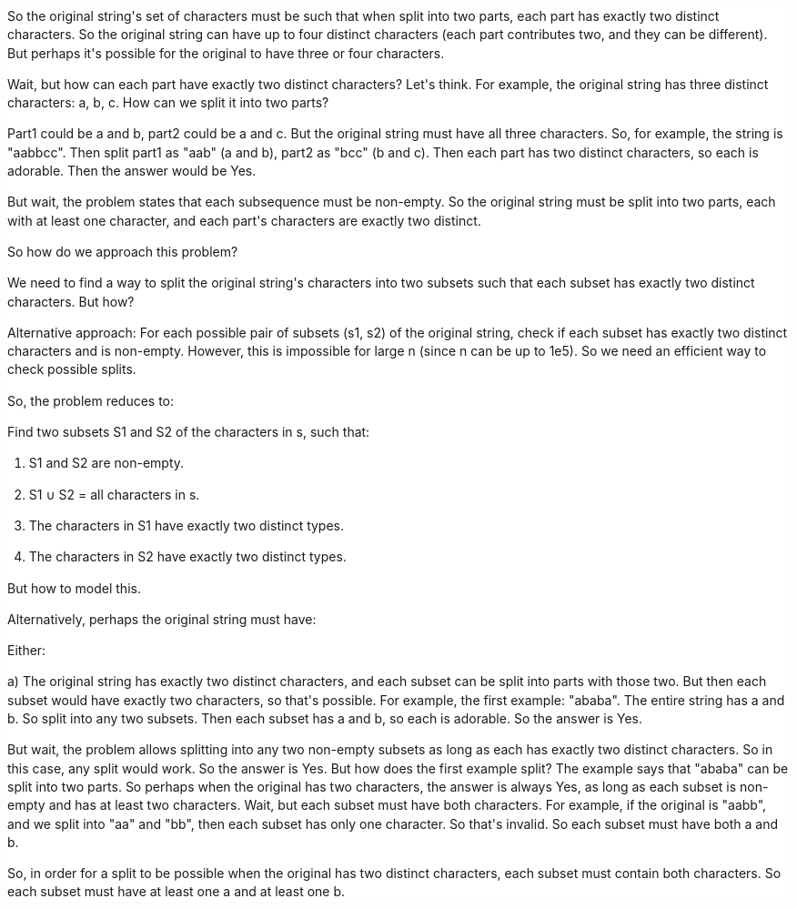 So the original string's set of characters must be such that when split into two parts, each part has exactly two distinct characters. So the original string can have up to four distinct characters (each part contributes two, and they can be different). But perhaps it's possible for the original to have three or four characters.

Wait, but how can each part have exactly two distinct characters? Let's think. For example, the original string has three distinct characters: a, b, c. How can we split it into two parts?

Part1 could be a and b, part2 could be a and c. But the original string must have all three characters. So, for example, the string is "aabbcc". Then split part1 as "aab" (a and b), part2 as "bcc" (b and c). Then each part has two distinct characters, so each is adorable. Then the answer would be Yes.

But wait, the problem states that each subsequence must be non-empty. So the original string must be split into two parts, each with at least one character, and each part's characters are exactly two distinct.

So how do we approach this problem?

We need to find a way to split the original string's characters into two subsets such that each subset has exactly two distinct characters. But how?

Alternative approach: For each possible pair of subsets (s1, s2) of the original string, check if each subset has exactly two distinct characters and is non-empty. However, this is impossible for large n (since n can be up to 1e5). So we need an efficient way to check possible splits.

So, the problem reduces to:

Find two subsets S1 and S2 of the characters in s, such that:

1. S1 and S2 are non-empty.

2. S1 ∪ S2 = all characters in s.

3. The characters in S1 have exactly two distinct types.

4. The characters in S2 have exactly two distinct types.

But how to model this.

Alternatively, perhaps the original string must have:

Either:

a) The original string has exactly two distinct characters, and each subset can be split into parts with those two. But then each subset would have exactly two characters, so that's possible. For example, the first example: "ababa". The entire string has a and b. So split into any two subsets. Then each subset has a and b, so each is adorable. So the answer is Yes.

But wait, the problem allows splitting into any two non-empty subsets as long as each has exactly two distinct characters. So in this case, any split would work. So the answer is Yes. But how does the first example split? The example says that "ababa" can be split into two parts. So perhaps when the original has two characters, the answer is always Yes, as long as each subset is non-empty and has at least two characters. Wait, but each subset must have both characters. For example, if the original is "aabb", and we split into "aa" and "bb", then each subset has only one character. So that's invalid. So each subset must have both a and b.

So, in order for a split to be possible when the original has two distinct characters, each subset must contain both characters. So each subset must have at least one a and at least one b.
